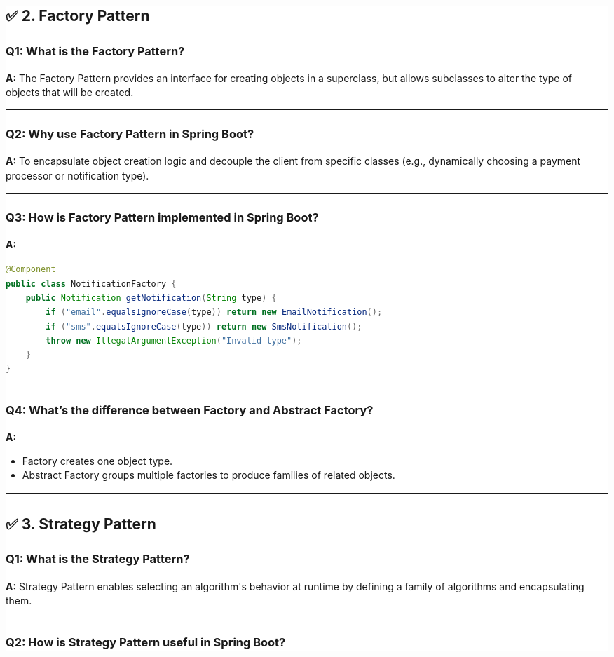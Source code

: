 
## ✅ **2. Factory Pattern**

### Q1: What is the Factory Pattern?

**A:** The Factory Pattern provides an interface for creating objects in a superclass, but allows subclasses to alter the type of objects that will be created.

---

### Q2: Why use Factory Pattern in Spring Boot?

**A:** To encapsulate object creation logic and decouple the client from specific classes (e.g., dynamically choosing a payment processor or notification type).

---

### Q3: How is Factory Pattern implemented in Spring Boot?

**A:**

```java
@Component
public class NotificationFactory {
    public Notification getNotification(String type) {
        if ("email".equalsIgnoreCase(type)) return new EmailNotification();
        if ("sms".equalsIgnoreCase(type)) return new SmsNotification();
        throw new IllegalArgumentException("Invalid type");
    }
}
```

---

### Q4: What’s the difference between Factory and Abstract Factory?

**A:**

- Factory creates one object type.
- Abstract Factory groups multiple factories to produce families of related objects.

---

## ✅ **3. Strategy Pattern**

### Q1: What is the Strategy Pattern?

**A:** Strategy Pattern enables selecting an algorithm's behavior at runtime by defining a family of algorithms and encapsulating them.

---

### Q2: How is Strategy Pattern useful in Spring Boot?
